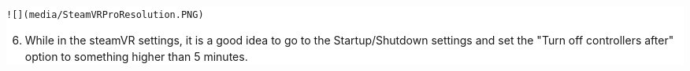 	![](media/SteamVRProResolution.PNG) 




6. While in the steamVR settings, it is a good idea to go to the Startup/Shutdown settings and set the "Turn off controllers after" option to something higher than 5 minutes. 
